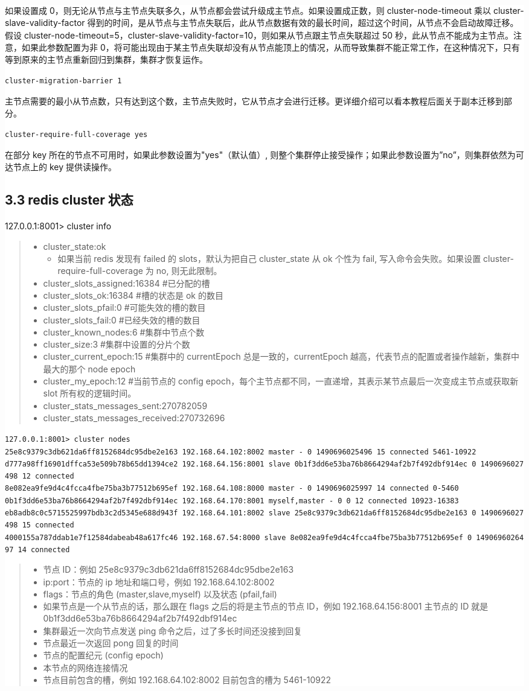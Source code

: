 如果设置成 0，则无论从节点与主节点失联多久，从节点都会尝试升级成主节点。如果设置成正数，则 cluster-node-timeout 乘以 cluster-slave-validity-factor 得到的时间，是从节点与主节点失联后，此从节点数据有效的最长时间，超过这个时间，从节点不会启动故障迁移。假设 cluster-node-timeout=5，cluster-slave-validity-factor=10，则如果从节点跟主节点失联超过 50 秒，此从节点不能成为主节点。注意，如果此参数配置为非 0，将可能出现由于某主节点失联却没有从节点能顶上的情况，从而导致集群不能正常工作，在这种情况下，只有等到原来的主节点重新回归到集群，集群才恢复运作。
```
cluster-migration-barrier 1
```
主节点需要的最小从节点数，只有达到这个数，主节点失败时，它从节点才会进行迁移。更详细介绍可以看本教程后面关于副本迁移到部分。
```
cluster-require-full-coverage yes
```
在部分 key 所在的节点不可用时，如果此参数设置为"yes"（默认值）, 则整个集群停止接受操作；如果此参数设置为”no”，则集群依然为可达节点上的 key 提供读操作。

## 3.3 redis cluster 状态

127.0.0.1:8001> cluster info
> * cluster_state:ok
>   * 如果当前 redis 发现有 failed 的 slots，默认为把自己 cluster_state 从 ok 个性为 fail, 写入命令会失败。如果设置 cluster-require-full-coverage 为 no, 则无此限制。
> * cluster_slots_assigned:16384             #已分配的槽
> * cluster_slots_ok:16384                   #槽的状态是 ok 的数目
> * cluster_slots_pfail:0                    #可能失效的槽的数目
> * cluster_slots_fail:0                     #已经失效的槽的数目
> * cluster_known_nodes:6                    #集群中节点个数
> * cluster_size:3                           #集群中设置的分片个数
> * cluster_current_epoch:15                 #集群中的 currentEpoch 总是一致的，currentEpoch 越高，代表节点的配置或者操作越新，集群中最大的那个 node epoch
> * cluster_my_epoch:12                      #当前节点的 config epoch，每个主节点都不同，一直递增，其表示某节点最后一次变成主节点或获取新 slot 所有权的逻辑时间。
> * cluster_stats_messages_sent:270782059
> * cluster_stats_messages_received:270732696


```
127.0.0.1:8001> cluster nodes
25e8c9379c3db621da6ff8152684dc95dbe2e163 192.168.64.102:8002 master - 0 1490696025496 15 connected 5461-10922
d777a98ff16901dffca53e509b78b65dd1394ce2 192.168.64.156:8001 slave 0b1f3dd6e53ba76b8664294af2b7f492dbf914ec 0 1490696027498 12 connected
8e082ea9fe9d4c4fcca4fbe75ba3b77512b695ef 192.168.64.108:8000 master - 0 1490696025997 14 connected 0-5460
0b1f3dd6e53ba76b8664294af2b7f492dbf914ec 192.168.64.170:8001 myself,master - 0 0 12 connected 10923-16383
eb8adb8c0c5715525997bdb3c2d5345e688d943f 192.168.64.101:8002 slave 25e8c9379c3db621da6ff8152684dc95dbe2e163 0 1490696027498 15 connected
4000155a787ddab1e7f12584dabeab48a617fc46 192.168.67.54:8000 slave 8e082ea9fe9d4c4fcca4fbe75ba3b77512b695ef 0 1490696026497 14 connected
```
> * 节点 ID：例如 25e8c9379c3db621da6ff8152684dc95dbe2e163
> * ip:port：节点的 ip 地址和端口号，例如 192.168.64.102:8002
> * flags：节点的角色 (master,slave,myself) 以及状态 (pfail,fail)
> * 如果节点是一个从节点的话，那么跟在 flags 之后的将是主节点的节点 ID，例如 192.168.64.156:8001 主节点的 ID 就是 0b1f3dd6e53ba76b8664294af2b7f492dbf914ec
> * 集群最近一次向节点发送 ping 命令之后，过了多长时间还没接到回复
> * 节点最近一次返回 pong 回复的时间
> * 节点的配置纪元 (config epoch)
> * 本节点的网络连接情况
> * 节点目前包含的槽，例如 192.168.64.102:8002 目前包含的槽为 5461-10922
